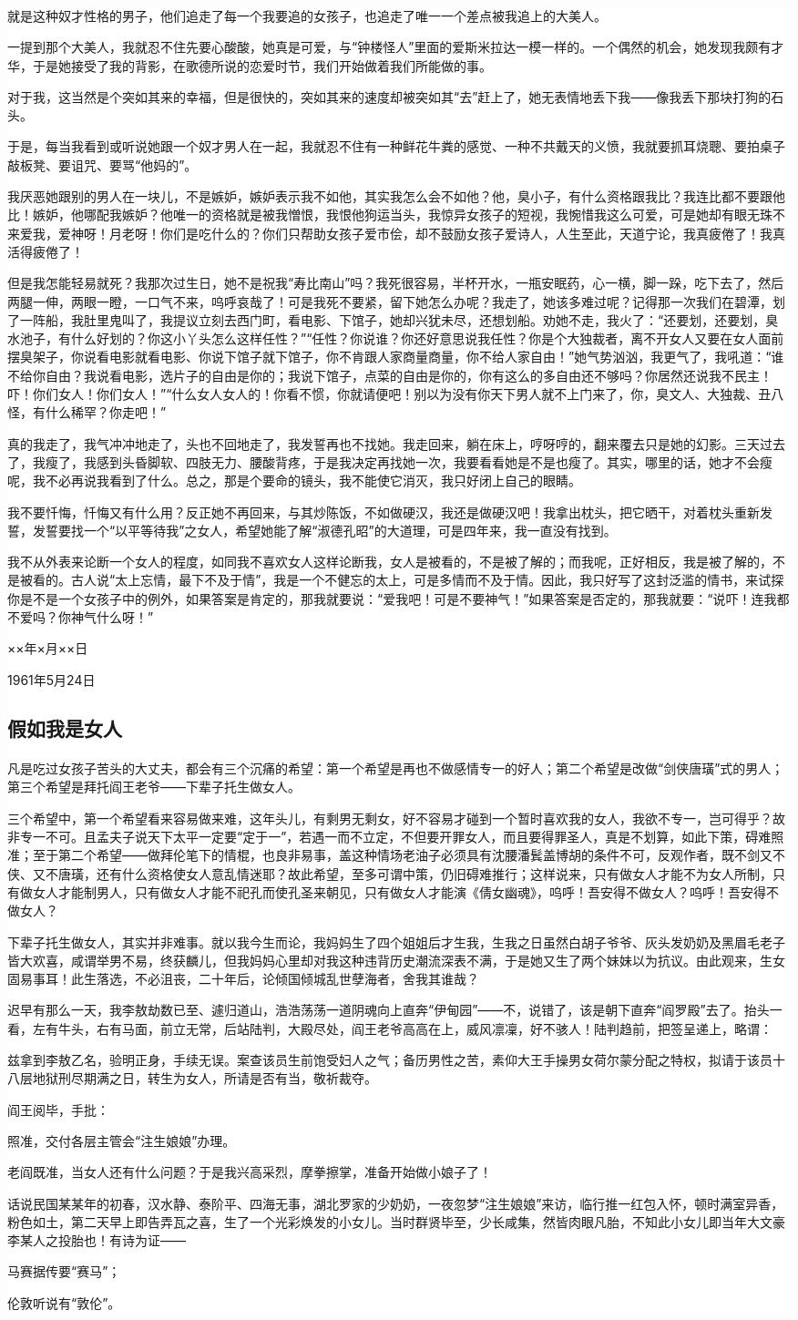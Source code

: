 就是这种奴才性格的男子，他们追走了每一个我要追的女孩子，也追走了唯一一个差点被我追上的大美人。

一提到那个大美人，我就忍不住先要心酸酸，她真是可爱，与“钟楼怪人”里面的爱斯米拉达一模一样的。一个偶然的机会，她发现我颇有才华，于是她接受了我的背影，在歌德所说的恋爱时节，我们开始做着我们所能做的事。

对于我，这当然是个突如其来的幸福，但是很快的，突如其来的速度却被突如其“去”赶上了，她无表情地丢下我——像我丢下那块打狗的石头。

于是，每当我看到或听说她跟一个奴才男人在一起，我就忍不住有一种鲜花牛粪的感觉、一种不共戴天的义愤，我就要抓耳烧聰、要拍桌子敲板凳、要诅咒、要骂“他妈的”。

我厌恶她跟别的男人在一块儿，不是嫉妒，嫉妒表示我不如他，其实我怎么会不如他？他，臭小子，有什么资格跟我比？我连比都不要跟他比！嫉妒，他哪配我嫉妒？他唯一的资格就是被我憎恨，我恨他狗运当头，我惊异女孩子的短视，我惋惜我这么可爱，可是她却有眼无珠不来爱我，爱神呀！月老呀！你们是吃什么的？你们只帮助女孩子爱市侩，却不鼓励女孩子爱诗人，人生至此，天道宁论，我真疲倦了！我真活得疲倦了！

但是我怎能轻易就死？我那次过生日，她不是祝我“寿比南山”吗？我死很容易，半杯开水，一瓶安眠药，心一横，脚一跺，吃下去了，然后两腿一伸，两眼一瞪，一口气不来，呜呼哀哉了！可是我死不要紧，留下她怎么办呢？我走了，她该多难过呢？记得那一次我们在碧潭，划了一阵船，我肚里鬼叫了，我提议立刻去西门町，看电影、下馆子，她却兴犹未尽，还想划船。劝她不走，我火了：“还要划，还要划，臭水池子，有什么好划的？你这小丫头怎么这样任性？”“任性？你说谁？你还好意思说我任性？你是个大独裁者，离不开女人又要在女人面前摆臭架子，你说看电影就看电影、你说下馆子就下馆子，你不肯跟人家商量商量，你不给人家自由！”她气势汹汹，我更气了，我吼道：“谁不给你自由？我说看电影，选片子的自由是你的；我说下馆子，点菜的自由是你的，你有这么的多自由还不够吗？你居然还说我不民主！吓！你们女人！你们女人！”“什么女人女人的！你看不惯，你就请便吧！别以为没有你天下男人就不上门来了，你，臭文人、大独裁、丑八怪，有什么稀罕？你走吧！”

真的我走了，我气冲冲地走了，头也不回地走了，我发誓再也不找她。我走回来，躺在床上，哼呀哼的，翻来覆去只是她的幻影。三天过去了，我瘦了，我感到头昏脚软、四肢无力、腰酸背疼，于是我决定再找她一次，我要看看她是不是也瘦了。其实，哪里的话，她才不会瘦呢，我不必再说我看到了什么。总之，那是个要命的镜头，我不能使它消灭，我只好闭上自己的眼睛。

我不要忏悔，忏悔又有什么用？反正她不再回来，与其炒陈饭，不如做硬汉，我还是做硬汉吧！我拿出枕头，把它晒干，对着枕头重新发誓，发誓要找一个“以平等待我”之女人，希望她能了解“淑德孔昭”的大道理，可是四年来，我一直没有找到。

我不从外表来论断一个女人的程度，如同我不喜欢女人这样论断我，女人是被看的，不是被了解的；而我呢，正好相反，我是被了解的，不是被看的。古人说“太上忘情，最下不及于情”，我是一个不健忘的太上，可是多情而不及于情。因此，我只好写了这封泛滥的情书，来试探你是不是一个女孩子中的例外，如果答案是肯定的，那我就要说：“爱我吧！可是不要神气！”如果答案是否定的，那我就要：“说吓！连我都不爱吗？你神气什么呀！”

××年×月××日

1961年5月24日

## 假如我是女人

凡是吃过女孩子苦头的大丈夫，都会有三个沉痛的希望：第一个希望是再也不做感情专一的好人；第二个希望是改做“剑侠唐璜”式的男人；第三个希望是拜托阎王老爷——下辈子托生做女人。

三个希望中，第一个希望看来容易做来难，这年头儿，有剩男无剩女，好不容易才碰到一个暂时喜欢我的女人，我欲不专一，岂可得乎？故非专一不可。且孟夫子说天下太平一定要“定于一”，若遇一而不立定，不但要开罪女人，而且要得罪圣人，真是不划算，如此下策，碍难照准；至于第二个希望——做拜伦笔下的情棍，也良非易事，盖这种情场老油子必须具有沈腰潘鬂盖博胡的条件不可，反观作者，既不剑又不侠、又不唐璜，还有什么资格使女人意乱情迷耶？故此希望，至多可谓中策，仍旧碍难推行；这样说来，只有做女人才能不为女人所制，只有做女人才能制男人，只有做女人才能不祀孔而使孔圣来朝见，只有做女人才能演《倩女幽魂》，呜呼！吾安得不做女人？呜呼！吾安得不做女人？

下辈子托生做女人，其实并非难事。就以我今生而论，我妈妈生了四个姐姐后才生我，生我之日虽然白胡子爷爷、灰头发奶奶及黑眉毛老子皆大欢喜，咸谓举男不易，终获麟儿，但我妈妈心里却对我这种违背历史潮流深表不满，于是她又生了两个妹妹以为抗议。由此观来，生女固易事耳！此生落选，不必沮丧，二十年后，论倾国倾城乱世孽海者，舍我其谁哉？

迟早有那么一天，我李敖劫数已至、遽归道山，浩浩荡荡一道阴魂向上直奔“伊甸园”——不，说错了，该是朝下直奔“阎罗殿”去了。抬头一看，左有牛头，右有马面，前立无常，后站陆判，大殿尽处，阎王老爷高高在上，威风凛凜，好不骇人！陆判趋前，把签呈递上，略谓：

兹拿到李敖乙名，验明正身，手续无误。案查该员生前饱受妇人之气；备历男性之苦，素仰大王手操男女荷尔蒙分配之特权，拟请于该员十八层地狱刑尽期满之日，转生为女人，所请是否有当，敬祈裁夺。

阎王阅毕，手批：

照准，交付各层主管会“注生娘娘”办理。

老阎既准，当女人还有什么问题？于是我兴高采烈，摩拳擦掌，准备开始做小娘子了！

话说民国某某年的初春，汉水静、泰阶平、四海无事，湖北罗家的少奶奶，一夜忽梦“注生娘娘”来访，临行推一红包入怀，顿时满室异香，粉色如土，第二天早上即告弄瓦之喜，生了一个光彩焕发的小女儿。当时群贤毕至，少长咸集，然皆肉眼凡胎，不知此小女儿即当年大文豪李某人之投胎也！有诗为证——

马赛据传要“赛马”；

伦敦听说有“敦伦”。
